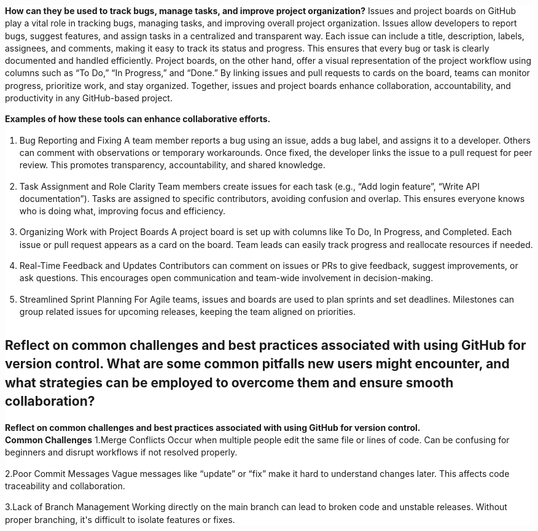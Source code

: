 **How can they be used to track bugs, manage tasks, and improve project organization?**
Issues and project boards on GitHub play a vital role in tracking bugs, managing tasks, and improving overall project organization. Issues allow developers to report bugs, suggest features, and assign tasks in a centralized and transparent way. Each issue can include a title, description, labels, assignees, and comments, making it easy to track its status and progress. This ensures that every bug or task is clearly documented and handled efficiently. Project boards, on the other hand, offer a visual representation of the project workflow using columns such as “To Do,” “In Progress,” and “Done.” By linking issues and pull requests to cards on the board, teams can monitor progress, prioritize work, and stay organized. Together, issues and project boards enhance collaboration, accountability, and productivity in any GitHub-based project.

**Examples of how these tools can enhance collaborative efforts.**
1. Bug Reporting and Fixing
A team member reports a bug using an issue, adds a bug label, and assigns it to a developer.
Others can comment with observations or temporary workarounds.
Once fixed, the developer links the issue to a pull request for peer review.
This promotes transparency, accountability, and shared knowledge.

2. Task Assignment and Role Clarity
Team members create issues for each task (e.g., “Add login feature”, “Write API documentation”).
Tasks are assigned to specific contributors, avoiding confusion and overlap.
This ensures everyone knows who is doing what, improving focus and efficiency.

3. Organizing Work with Project Boards
A project board is set up with columns like To Do, In Progress, and Completed.
Each issue or pull request appears as a card on the board.
Team leads can easily track progress and reallocate resources if needed.

4. Real-Time Feedback and Updates
Contributors can comment on issues or PRs to give feedback, suggest improvements, or ask questions.
This encourages open communication and team-wide involvement in decision-making.

5. Streamlined Sprint Planning
For Agile teams, issues and boards are used to plan sprints and set deadlines.
Milestones can group related issues for upcoming releases, keeping the team aligned on priorities.

## Reflect on common challenges and best practices associated with using GitHub for version control. What are some common pitfalls new users might encounter, and what strategies can be employed to overcome them and ensure smooth collaboration?

**Reflect on common challenges and best practices associated with using GitHub for version control.**  
**Common Challenges**
1.Merge Conflicts
Occur when multiple people edit the same file or lines of code.
Can be confusing for beginners and disrupt workflows if not resolved properly.

2.Poor Commit Messages
Vague messages like “update” or “fix” make it hard to understand changes later.
This affects code traceability and collaboration.

3.Lack of Branch Management
Working directly on the main branch can lead to broken code and unstable releases.
Without proper branching, it's difficult to isolate features or fixes.
